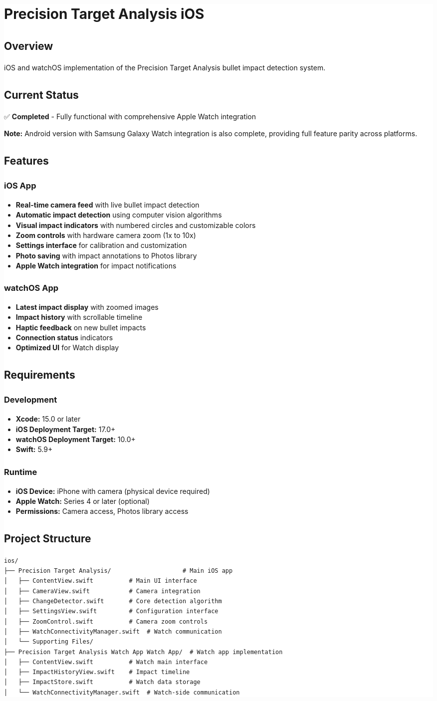 # Precision Target Analysis iOS

## Overview
iOS and watchOS implementation of the Precision Target Analysis bullet impact detection system.

## Current Status
✅ **Completed** - Fully functional with comprehensive Apple Watch integration

**Note:** Android version with Samsung Galaxy Watch integration is also complete, providing full feature parity across platforms.

## Features

### iOS App
- **Real-time camera feed** with live bullet impact detection
- **Automatic impact detection** using computer vision algorithms
- **Visual impact indicators** with numbered circles and customizable colors
- **Zoom controls** with hardware camera zoom (1x to 10x)
- **Settings interface** for calibration and customization
- **Photo saving** with impact annotations to Photos library
- **Apple Watch integration** for impact notifications

### watchOS App
- **Latest impact display** with zoomed images
- **Impact history** with scrollable timeline
- **Haptic feedback** on new bullet impacts
- **Connection status** indicators
- **Optimized UI** for Watch display

## Requirements

### Development
- **Xcode:** 15.0 or later
- **iOS Deployment Target:** 17.0+
- **watchOS Deployment Target:** 10.0+
- **Swift:** 5.9+

### Runtime
- **iOS Device:** iPhone with camera (physical device required)
- **Apple Watch:** Series 4 or later (optional)
- **Permissions:** Camera access, Photos library access

## Project Structure

```
ios/
├── Precision Target Analysis/                    # Main iOS app
│   ├── ContentView.swift          # Main UI interface
│   ├── CameraView.swift           # Camera integration
│   ├── ChangeDetector.swift       # Core detection algorithm
│   ├── SettingsView.swift         # Configuration interface
│   ├── ZoomControl.swift          # Camera zoom controls
│   ├── WatchConnectivityManager.swift  # Watch communication
│   └── Supporting Files/
├── Precision Target Analysis Watch App Watch App/  # Watch app implementation
│   ├── ContentView.swift          # Watch main interface
│   ├── ImpactHistoryView.swift    # Impact timeline
│   ├── ImpactStore.swift          # Watch data storage
│   └── WatchConnectivityManager.swift  # Watch-side communication
```